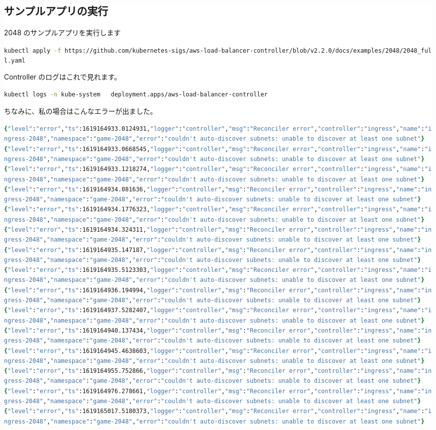 ## サンプルアプリの実行

2048 のサンプルアプリを実行します

```zsh
kubectl apply -f https://github.com/kubernetes-sigs/aws-load-balancer-controller/blob/v2.2.0/docs/examples/2048/2048_full.yaml
```

Controller のログはこれで見れます。

```zsh
kubectl logs -n kube-system   deployment.apps/aws-load-balancer-controller
```

ちなみに、私の場合はこんなエラーが出ました。

```zsh
{"level":"error","ts":1619164933.0124931,"logger":"controller","msg":"Reconciler error","controller":"ingress","name":"ingress-2048","namespace":"game-2048","error":"couldn't auto-discover subnets: unable to discover at least one subnet"}
{"level":"error","ts":1619164933.0668545,"logger":"controller","msg":"Reconciler error","controller":"ingress","name":"ingress-2048","namespace":"game-2048","error":"couldn't auto-discover subnets: unable to discover at least one subnet"}
{"level":"error","ts":1619164933.1218274,"logger":"controller","msg":"Reconciler error","controller":"ingress","name":"ingress-2048","namespace":"game-2048","error":"couldn't auto-discover subnets: unable to discover at least one subnet"}
{"level":"error","ts":1619164934.081636,"logger":"controller","msg":"Reconciler error","controller":"ingress","name":"ingress-2048","namespace":"game-2048","error":"couldn't auto-discover subnets: unable to discover at least one subnet"}
{"level":"error","ts":1619164934.1776323,"logger":"controller","msg":"Reconciler error","controller":"ingress","name":"ingress-2048","namespace":"game-2048","error":"couldn't auto-discover subnets: unable to discover at least one subnet"}
{"level":"error","ts":1619164934.324311,"logger":"controller","msg":"Reconciler error","controller":"ingress","name":"ingress-2048","namespace":"game-2048","error":"couldn't auto-discover subnets: unable to discover at least one subnet"}
{"level":"error","ts":1619164935.147187,"logger":"controller","msg":"Reconciler error","controller":"ingress","name":"ingress-2048","namespace":"game-2048","error":"couldn't auto-discover subnets: unable to discover at least one subnet"}
{"level":"error","ts":1619164935.5123303,"logger":"controller","msg":"Reconciler error","controller":"ingress","name":"ingress-2048","namespace":"game-2048","error":"couldn't auto-discover subnets: unable to discover at least one subnet"}
{"level":"error","ts":1619164936.194994,"logger":"controller","msg":"Reconciler error","controller":"ingress","name":"ingress-2048","namespace":"game-2048","error":"couldn't auto-discover subnets: unable to discover at least one subnet"}
{"level":"error","ts":1619164937.5282407,"logger":"controller","msg":"Reconciler error","controller":"ingress","name":"ingress-2048","namespace":"game-2048","error":"couldn't auto-discover subnets: unable to discover at least one subnet"}
{"level":"error","ts":1619164940.137434,"logger":"controller","msg":"Reconciler error","controller":"ingress","name":"ingress-2048","namespace":"game-2048","error":"couldn't auto-discover subnets: unable to discover at least one subnet"}
{"level":"error","ts":1619164945.4638603,"logger":"controller","msg":"Reconciler error","controller":"ingress","name":"ingress-2048","namespace":"game-2048","error":"couldn't auto-discover subnets: unable to discover at least one subnet"}
{"level":"error","ts":1619164955.752866,"logger":"controller","msg":"Reconciler error","controller":"ingress","name":"ingress-2048","namespace":"game-2048","error":"couldn't auto-discover subnets: unable to discover at least one subnet"}
{"level":"error","ts":1619164976.278661,"logger":"controller","msg":"Reconciler error","controller":"ingress","name":"ingress-2048","namespace":"game-2048","error":"couldn't auto-discover subnets: unable to discover at least one subnet"}
{"level":"error","ts":1619165017.5180373,"logger":"controller","msg":"Reconciler error","controller":"ingress","name":"ingress-2048","namespace":"game-2048","error":"couldn't auto-discover subnets: unable to discover at least one subnet"}
```
